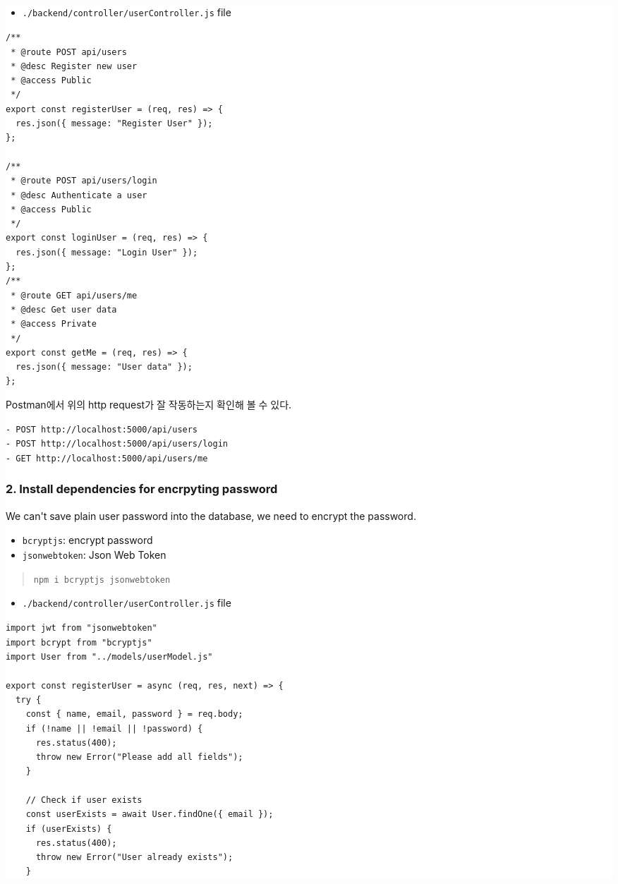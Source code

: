 - `./backend/controller/userController.js` file

```
/**
 * @route POST api/users
 * @desc Register new user
 * @access Public
 */
export const registerUser = (req, res) => {
  res.json({ message: "Register User" });
};

/**
 * @route POST api/users/login
 * @desc Authenticate a user
 * @access Public
 */
export const loginUser = (req, res) => {
  res.json({ message: "Login User" });
};
/**
 * @route GET api/users/me
 * @desc Get user data
 * @access Private
 */
export const getMe = (req, res) => {
  res.json({ message: "User data" });
};
```

Postman에서 위의 http request가 잘 작동하는지 확인해 볼 수 있다.

```
- POST http://localhost:5000/api/users
- POST http://localhost:5000/api/users/login
- GET http://localhost:5000/api/users/me
```

### 2. Install dependencies for encrpyting password

We can't save plain user password into the database, we need to encrypt the password.

- `bcryptjs`: encrypt password
- `jsonwebtoken`: Json Web Token

> `npm i bcryptjs jsonwebtoken`

- `./backend/controller/userController.js` file

```
import jwt from "jsonwebtoken"
import bcrypt from "bcryptjs"
import User from "../models/userModel.js"

export const registerUser = async (req, res, next) => {
  try {
    const { name, email, password } = req.body;
    if (!name || !email || !password) {
      res.status(400);
      throw new Error("Please add all fields");
    }

    // Check if user exists
    const userExists = await User.findOne({ email });
    if (userExists) {
      res.status(400);
      throw new Error("User already exists");
    }
```
